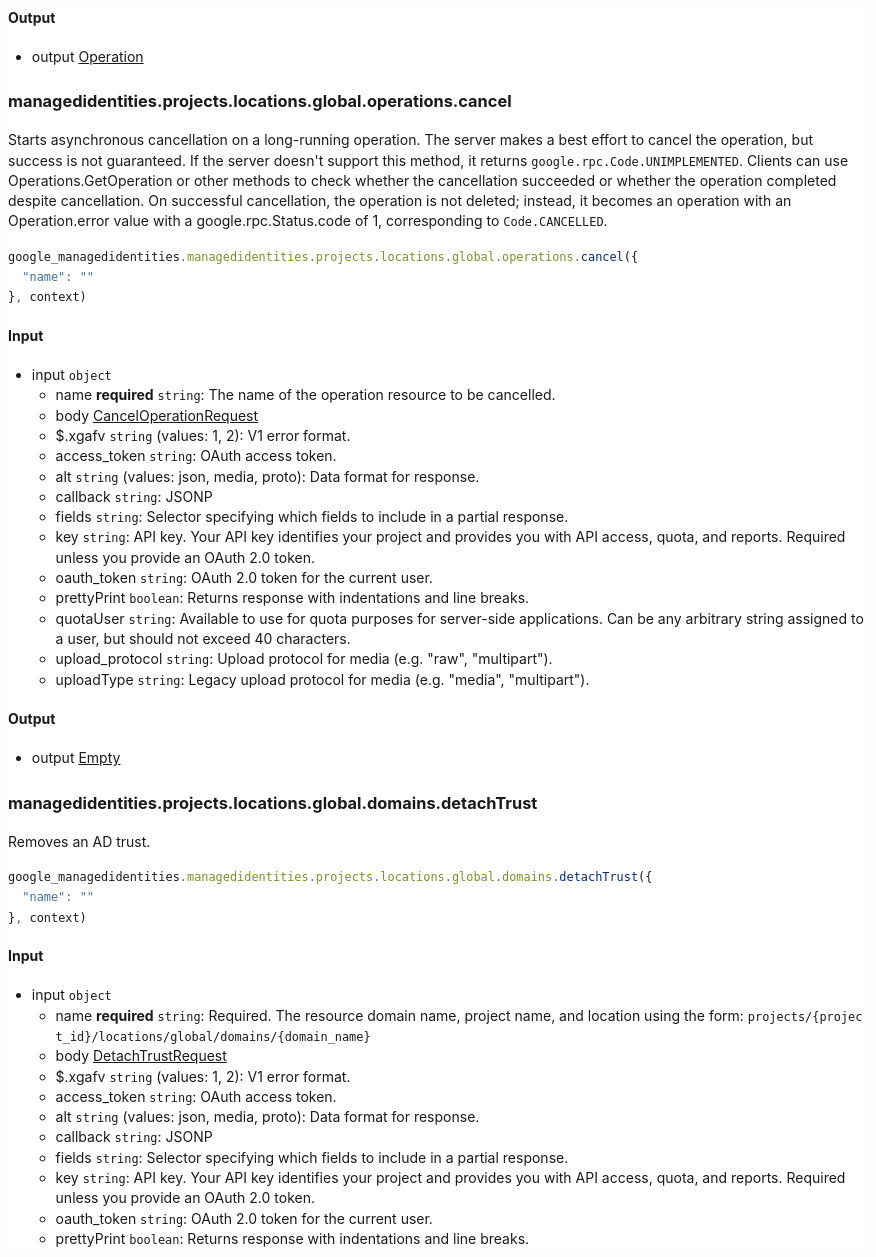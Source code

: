 #### Output
* output [Operation](#operation)

### managedidentities.projects.locations.global.operations.cancel
Starts asynchronous cancellation on a long-running operation. The server makes a best effort to cancel the operation, but success is not guaranteed. If the server doesn't support this method, it returns `google.rpc.Code.UNIMPLEMENTED`. Clients can use Operations.GetOperation or other methods to check whether the cancellation succeeded or whether the operation completed despite cancellation. On successful cancellation, the operation is not deleted; instead, it becomes an operation with an Operation.error value with a google.rpc.Status.code of 1, corresponding to `Code.CANCELLED`.


```js
google_managedidentities.managedidentities.projects.locations.global.operations.cancel({
  "name": ""
}, context)
```

#### Input
* input `object`
  * name **required** `string`: The name of the operation resource to be cancelled.
  * body [CancelOperationRequest](#canceloperationrequest)
  * $.xgafv `string` (values: 1, 2): V1 error format.
  * access_token `string`: OAuth access token.
  * alt `string` (values: json, media, proto): Data format for response.
  * callback `string`: JSONP
  * fields `string`: Selector specifying which fields to include in a partial response.
  * key `string`: API key. Your API key identifies your project and provides you with API access, quota, and reports. Required unless you provide an OAuth 2.0 token.
  * oauth_token `string`: OAuth 2.0 token for the current user.
  * prettyPrint `boolean`: Returns response with indentations and line breaks.
  * quotaUser `string`: Available to use for quota purposes for server-side applications. Can be any arbitrary string assigned to a user, but should not exceed 40 characters.
  * upload_protocol `string`: Upload protocol for media (e.g. "raw", "multipart").
  * uploadType `string`: Legacy upload protocol for media (e.g. "media", "multipart").

#### Output
* output [Empty](#empty)

### managedidentities.projects.locations.global.domains.detachTrust
Removes an AD trust.


```js
google_managedidentities.managedidentities.projects.locations.global.domains.detachTrust({
  "name": ""
}, context)
```

#### Input
* input `object`
  * name **required** `string`: Required. The resource domain name, project name, and location using the form: `projects/{project_id}/locations/global/domains/{domain_name}`
  * body [DetachTrustRequest](#detachtrustrequest)
  * $.xgafv `string` (values: 1, 2): V1 error format.
  * access_token `string`: OAuth access token.
  * alt `string` (values: json, media, proto): Data format for response.
  * callback `string`: JSONP
  * fields `string`: Selector specifying which fields to include in a partial response.
  * key `string`: API key. Your API key identifies your project and provides you with API access, quota, and reports. Required unless you provide an OAuth 2.0 token.
  * oauth_token `string`: OAuth 2.0 token for the current user.
  * prettyPrint `boolean`: Returns response with indentations and line breaks.